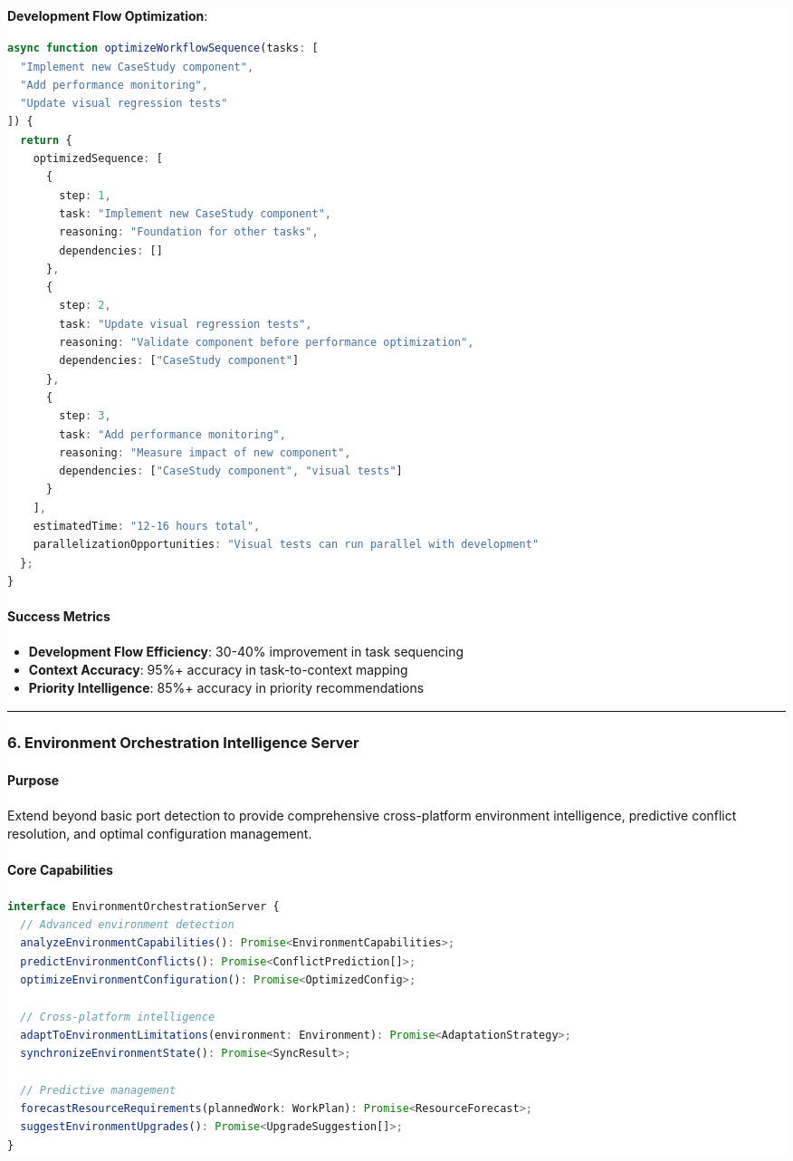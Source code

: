 **Development Flow Optimization**:
```typescript
async function optimizeWorkflowSequence(tasks: [
  "Implement new CaseStudy component",
  "Add performance monitoring", 
  "Update visual regression tests"
]) {
  return {
    optimizedSequence: [
      {
        step: 1,
        task: "Implement new CaseStudy component",
        reasoning: "Foundation for other tasks",
        dependencies: []
      },
      {
        step: 2, 
        task: "Update visual regression tests",
        reasoning: "Validate component before performance optimization",
        dependencies: ["CaseStudy component"]
      },
      {
        step: 3,
        task: "Add performance monitoring",
        reasoning: "Measure impact of new component",
        dependencies: ["CaseStudy component", "visual tests"]
      }
    ],
    estimatedTime: "12-16 hours total",
    parallelizationOpportunities: "Visual tests can run parallel with development"
  };
}
```

#### **Success Metrics**
- **Development Flow Efficiency**: 30-40% improvement in task sequencing
- **Context Accuracy**: 95%+ accuracy in task-to-context mapping
- **Priority Intelligence**: 85%+ accuracy in priority recommendations

---

### **6. Environment Orchestration Intelligence Server**

#### **Purpose**
Extend beyond basic port detection to provide comprehensive cross-platform environment intelligence, predictive conflict resolution, and optimal configuration management.

#### **Core Capabilities**

```typescript
interface EnvironmentOrchestrationServer {
  // Advanced environment detection
  analyzeEnvironmentCapabilities(): Promise<EnvironmentCapabilities>;
  predictEnvironmentConflicts(): Promise<ConflictPrediction[]>;
  optimizeEnvironmentConfiguration(): Promise<OptimizedConfig>;
  
  // Cross-platform intelligence
  adaptToEnvironmentLimitations(environment: Environment): Promise<AdaptationStrategy>;
  synchronizeEnvironmentState(): Promise<SyncResult>;
  
  // Predictive management
  forecastResourceRequirements(plannedWork: WorkPlan): Promise<ResourceForecast>;
  suggestEnvironmentUpgrades(): Promise<UpgradeSuggestion[]>;
}
```